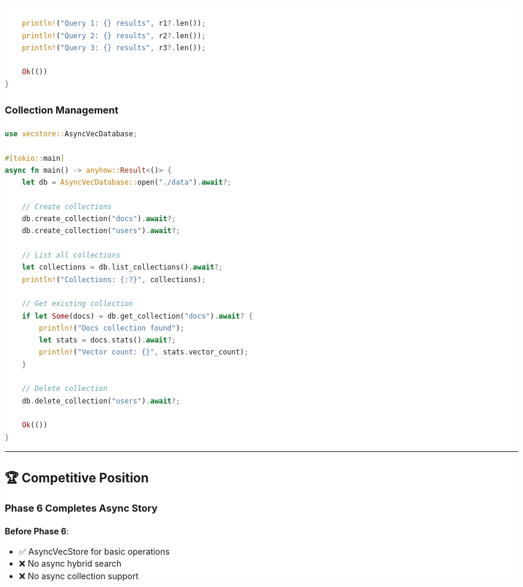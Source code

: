 ```rust

    println!("Query 1: {} results", r1?.len());
    println!("Query 2: {} results", r2?.len());
    println!("Query 3: {} results", r3?.len());

    Ok(())
}
```

### Collection Management

```rust
use vecstore::AsyncVecDatabase;

#[tokio::main]
async fn main() -> anyhow::Result<()> {
    let db = AsyncVecDatabase::open("./data").await?;

    // Create collections
    db.create_collection("docs").await?;
    db.create_collection("users").await?;

    // List all collections
    let collections = db.list_collections().await?;
    println!("Collections: {:?}", collections);

    // Get existing collection
    if let Some(docs) = db.get_collection("docs").await? {
        println!("Docs collection found");
        let stats = docs.stats().await?;
        println!("Vector count: {}", stats.vector_count);
    }

    // Delete collection
    db.delete_collection("users").await?;

    Ok(())
}
```

---

## 🏆 Competitive Position

### Phase 6 Completes Async Story

**Before Phase 6**:
- ✅ AsyncVecStore for basic operations
- ❌ No async hybrid search
- ❌ No async collection support
